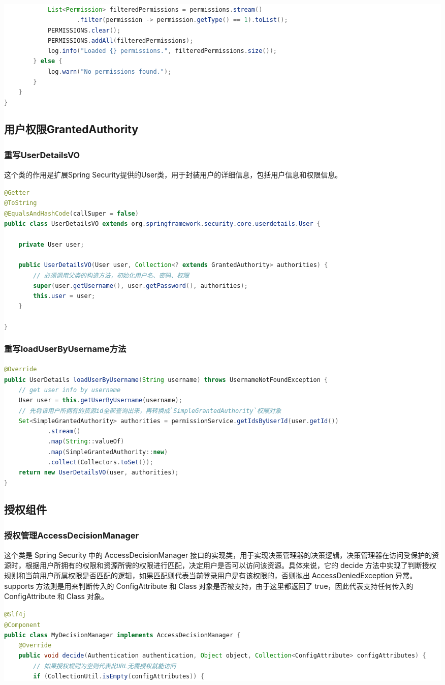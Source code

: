 ```java
            List<Permission> filteredPermissions = permissions.stream()
                    .filter(permission -> permission.getType() == 1).toList();
            PERMISSIONS.clear();
            PERMISSIONS.addAll(filteredPermissions);
            log.info("Loaded {} permissions.", filteredPermissions.size());
        } else {
            log.warn("No permissions found.");
        }
    }
}
```
## 用户权限GrantedAuthority
### 重写UserDetailsVO
这个类的作用是扩展Spring Security提供的User类，用于封装用户的详细信息，包括用户信息和权限信息。
```java
@Getter
@ToString
@EqualsAndHashCode(callSuper = false)
public class UserDetailsVO extends org.springframework.security.core.userdetails.User {

    private User user;

    public UserDetailsVO(User user, Collection<? extends GrantedAuthority> authorities) {
        // 必须调用父类的构造方法，初始化用户名、密码、权限
        super(user.getUsername(), user.getPassword(), authorities);
        this.user = user;
    }
    
}
```
### 重写loadUserByUsername方法
```java
@Override
public UserDetails loadUserByUsername(String username) throws UsernameNotFoundException {
    // get user info by username
    User user = this.getUserByUsername(username);
    // 先将该用户所拥有的资源id全部查询出来，再转换成`SimpleGrantedAuthority`权限对象
    Set<SimpleGrantedAuthority> authorities = permissionService.getIdsByUserId(user.getId())
            .stream()
            .map(String::valueOf)
            .map(SimpleGrantedAuthority::new)
            .collect(Collectors.toSet());
    return new UserDetailsVO(user, authorities);
}
```
## 授权组件
### 授权管理AccessDecisionManager
这个类是 Spring Security 中的 AccessDecisionManager 接口的实现类，用于实现决策管理器的决策逻辑，决策管理器在访问受保护的资源时，根据用户所拥有的权限和资源所需的权限进行匹配，决定用户是否可以访问该资源。具体来说，它的 decide 方法中实现了判断授权规则和当前用户所属权限是否匹配的逻辑，如果匹配则代表当前登录用户是有该权限的，否则抛出 AccessDeniedException 异常。supports 方法则是用来判断传入的 ConfigAttribute 和 Class 对象是否被支持，由于这里都返回了 true，因此代表支持任何传入的 ConfigAttribute 和 Class 对象。
```java
@Slf4j
@Component
public class MyDecisionManager implements AccessDecisionManager {
    @Override
    public void decide(Authentication authentication, Object object, Collection<ConfigAttribute> configAttributes) {
        // 如果授权规则为空则代表此URL无需授权就能访问
        if (CollectionUtil.isEmpty(configAttributes)) {
```